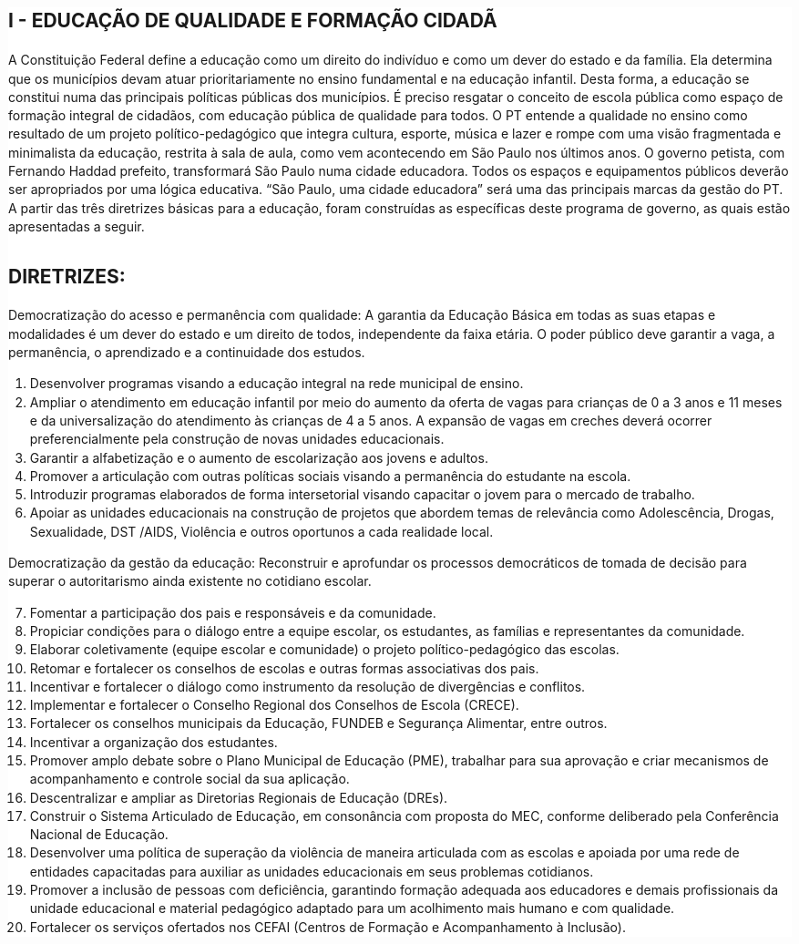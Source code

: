 I - EDUCAÇÃO DE QUALIDADE E FORMAÇÃO CIDADÃ
-------------------------------------------

A Constituição Federal define a educação como um direito do indivíduo e como um dever do estado e da família. Ela determina que os municípios devam atuar prioritariamente no ensino fundamental e na educação infantil. Desta forma, a educação se constitui numa das principais políticas públicas dos municípios. É preciso resgatar o conceito de escola pública como espaço de formação integral de cidadãos, com educação pública de qualidade para todos. O PT entende a qualidade no ensino como resultado de um projeto político-pedagógico que integra cultura, esporte, música e lazer e rompe com uma visão fragmentada e minimalista da educação, restrita à sala de aula, como vem acontecendo em São Paulo nos últimos anos.
O governo petista, com Fernando Haddad prefeito, transformará São Paulo numa cidade educadora. Todos os espaços e equipamentos públicos deverão ser apropriados por uma lógica educativa. “São Paulo, uma cidade educadora” será uma das principais marcas da gestão do PT. A partir das três diretrizes básicas para a educação, foram construídas as específicas deste programa de governo, as quais estão apresentadas a seguir.

DIRETRIZES:
-----------

Democratização do acesso e permanência com qualidade: A garantia da Educação Básica em todas as suas etapas e modalidades é um dever do estado e um direito de todos, independente da faixa etária. O poder público deve garantir a vaga, a permanência, o aprendizado e a continuidade dos estudos.

1. Desenvolver programas visando a educação integral na rede municipal de ensino.
2. Ampliar o atendimento em educação infantil por meio do aumento da oferta de vagas para crianças de 0 a 3 anos e 11 meses e da universalização do atendimento às crianças de 4 a 5 anos. A expansão de vagas em creches deverá ocorrer preferencialmente pela construção de novas unidades educacionais.
3. Garantir a alfabetização e o aumento de escolarização aos jovens e adultos.
4. Promover a articulação com outras políticas sociais visando a permanência do estudante na escola.
5. Introduzir programas elaborados de forma intersetorial visando capacitar o jovem para o mercado de trabalho.
6. Apoiar as unidades educacionais na construção de projetos que abordem temas de relevância como Adolescência, Drogas, Sexualidade, DST /AIDS, Violência e outros oportunos a cada realidade local.

Democratização da gestão da educação: Reconstruir e aprofundar os processos democráticos de tomada de decisão para superar o autoritarismo ainda existente no cotidiano escolar.

7. Fomentar a participação dos pais e responsáveis e da comunidade.
8. Propiciar condições para o diálogo entre a equipe escolar, os estudantes, as famílias e representantes da comunidade.
9. Elaborar coletivamente (equipe escolar e comunidade) o projeto político-pedagógico das escolas.
10. Retomar e fortalecer os conselhos de escolas e outras formas associativas dos pais.
11. Incentivar e fortalecer o diálogo como instrumento da resolução de divergências e conflitos.
12. Implementar e fortalecer o Conselho Regional dos Conselhos de Escola (CRECE).
13. Fortalecer os conselhos municipais da Educação, FUNDEB e Segurança Alimentar, entre outros.
14. Incentivar a organização dos estudantes.
15. Promover amplo debate sobre o Plano Municipal de Educação (PME), trabalhar para sua aprovação e criar mecanismos de acompanhamento e controle social da sua aplicação.
16. Descentralizar e ampliar as Diretorias Regionais de Educação (DREs).
17. Construir o Sistema Articulado de Educação, em consonância com proposta do MEC, conforme deliberado pela Conferência Nacional de Educação.
18. Desenvolver uma política de superação da violência de maneira articulada com as escolas e apoiada por uma rede de entidades capacitadas para auxiliar as unidades educacionais em seus problemas cotidianos.
19. Promover a inclusão de pessoas com deficiência, garantindo formação adequada aos educadores e demais profissionais da unidade educacional e material pedagógico adaptado para um acolhimento mais humano e com qualidade.
20. Fortalecer os serviços ofertados nos CEFAI (Centros de Formação e Acompanhamento à Inclusão).
